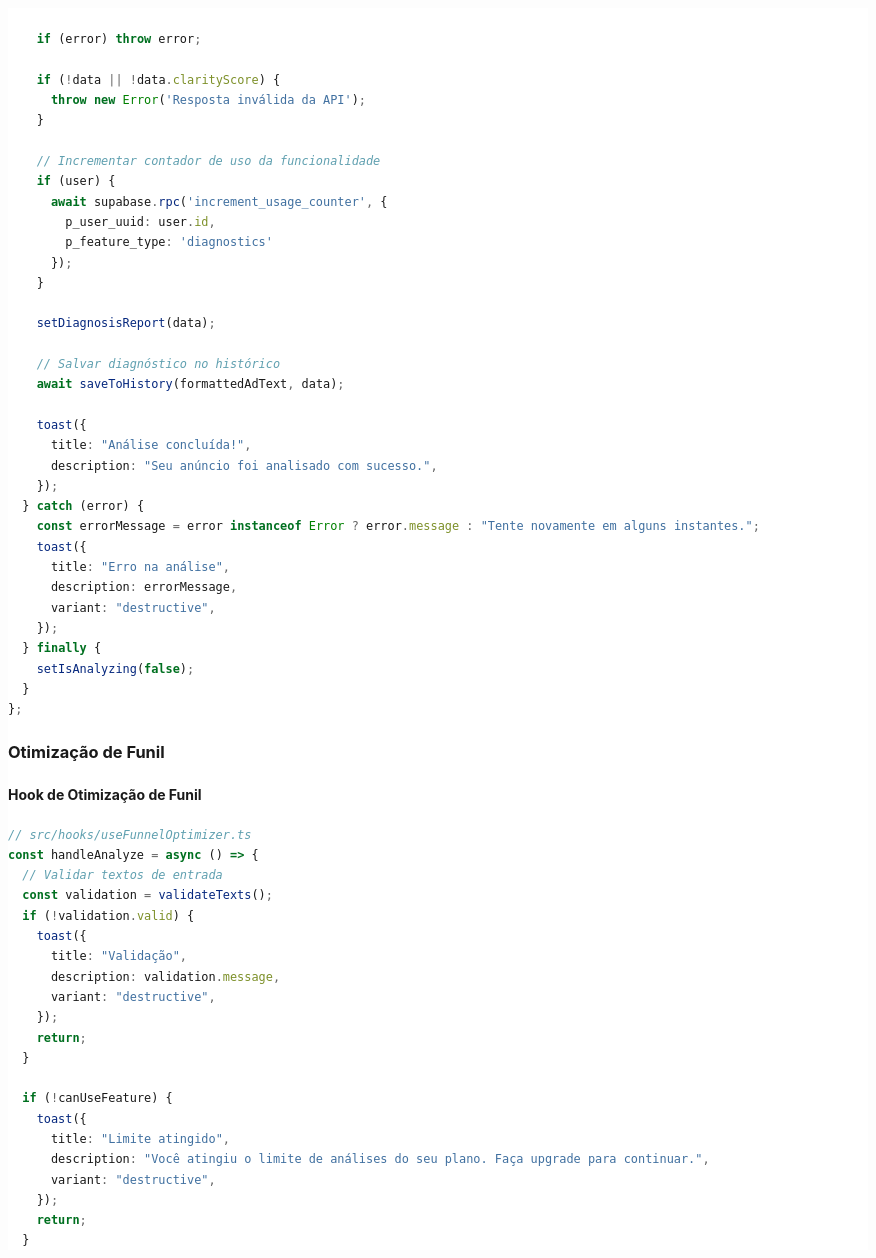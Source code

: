 ```typescript
    
    if (error) throw error;
    
    if (!data || !data.clarityScore) {
      throw new Error('Resposta inválida da API');
    }
    
    // Incrementar contador de uso da funcionalidade
    if (user) {
      await supabase.rpc('increment_usage_counter', {
        p_user_uuid: user.id,
        p_feature_type: 'diagnostics'
      });
    }
    
    setDiagnosisReport(data);
    
    // Salvar diagnóstico no histórico
    await saveToHistory(formattedAdText, data);
    
    toast({
      title: "Análise concluída!",
      description: "Seu anúncio foi analisado com sucesso.",
    });
  } catch (error) {
    const errorMessage = error instanceof Error ? error.message : "Tente novamente em alguns instantes.";
    toast({
      title: "Erro na análise",
      description: errorMessage,
      variant: "destructive",
    });
  } finally {
    setIsAnalyzing(false);
  }
};
```

### Otimização de Funil

#### Hook de Otimização de Funil
```typescript
// src/hooks/useFunnelOptimizer.ts
const handleAnalyze = async () => {
  // Validar textos de entrada
  const validation = validateTexts();
  if (!validation.valid) {
    toast({
      title: "Validação",
      description: validation.message,
      variant: "destructive",
    });
    return;
  }

  if (!canUseFeature) {
    toast({
      title: "Limite atingido",
      description: "Você atingiu o limite de análises do seu plano. Faça upgrade para continuar.",
      variant: "destructive",
    });
    return;
  }
```